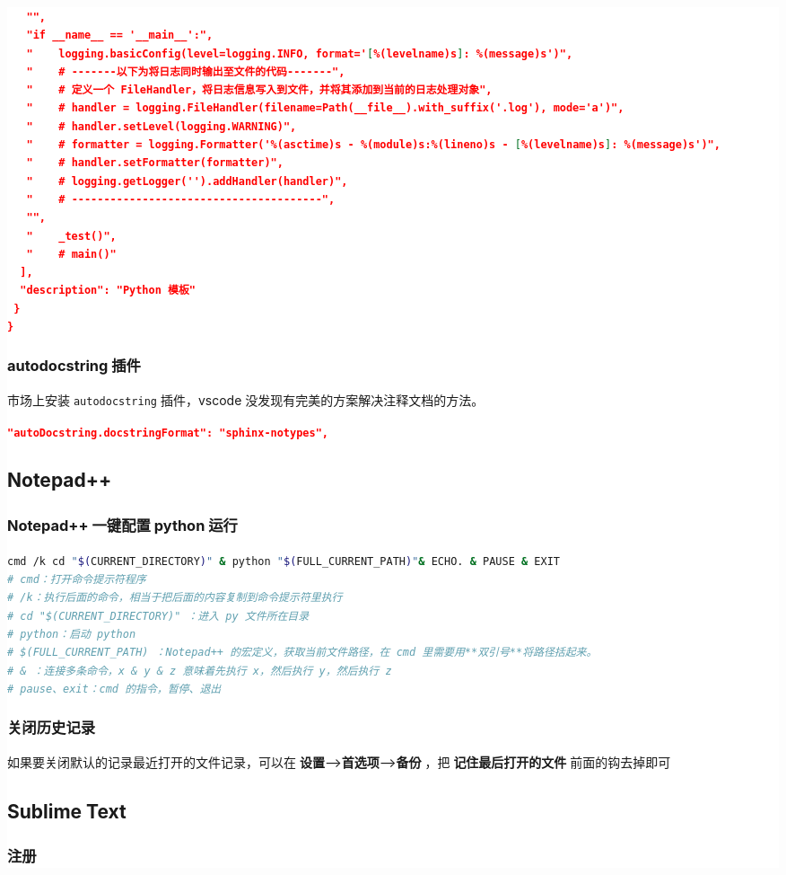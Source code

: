 ```json
   "",
   "if __name__ == '__main__':",
   "    logging.basicConfig(level=logging.INFO, format='[%(levelname)s]: %(message)s')",
   "    # -------以下为将日志同时输出至文件的代码-------",
   "    # 定义一个 FileHandler，将日志信息写入到文件，并将其添加到当前的日志处理对象",
   "    # handler = logging.FileHandler(filename=Path(__file__).with_suffix('.log'), mode='a')",
   "    # handler.setLevel(logging.WARNING)",
   "    # formatter = logging.Formatter('%(asctime)s - %(module)s:%(lineno)s - [%(levelname)s]: %(message)s')",
   "    # handler.setFormatter(formatter)",
   "    # logging.getLogger('').addHandler(handler)",
   "    # ---------------------------------------",
   "",
   "    _test()",
   "    # main()"
  ],
  "description": "Python 模板"
 }
}
```

### autodocstring 插件

市场上安装 `autodocstring` 插件，vscode 没发现有完美的方案解决注释文档的方法。

```json
"autoDocstring.docstringFormat": "sphinx-notypes",
```

## Notepad++

### Notepad++ 一键配置 python 运行

```sh
cmd /k cd "$(CURRENT_DIRECTORY)" & python "$(FULL_CURRENT_PATH)"& ECHO. & PAUSE & EXIT
# cmd：打开命令提示符程序
# /k：执行后面的命令，相当于把后面的内容复制到命令提示符里执行
# cd "$(CURRENT_DIRECTORY)" ：进入 py 文件所在目录
# python：启动 python
# $(FULL_CURRENT_PATH) ：Notepad++ 的宏定义，获取当前文件路径，在 cmd 里需要用**双引号**将路径括起来。
# & ：连接多条命令，x & y & z 意味着先执行 x，然后执行 y，然后执行 z
# pause、exit：cmd 的指令，暂停、退出
```

### 关闭历史记录

如果要关闭默认的记录最近打开的文件记录，可以在 **设置**-->**首选项**-->**备份** ，把 **记住最后打开的文件** 前面的钩去掉即可

## Sublime Text

### 注册
